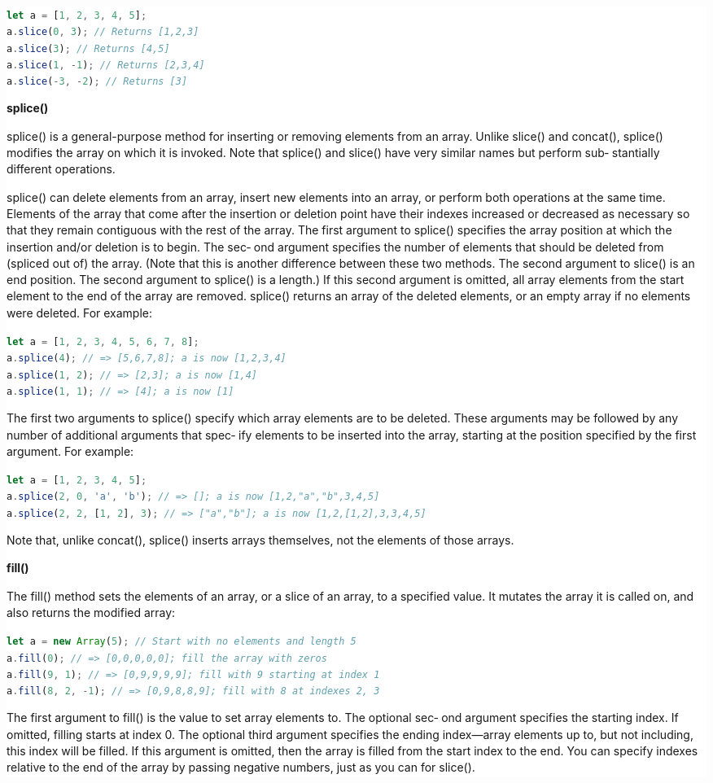```js
let a = [1, 2, 3, 4, 5];
a.slice(0, 3); // Returns [1,2,3]
a.slice(3); // Returns [4,5]
a.slice(1, -1); // Returns [2,3,4]
a.slice(-3, -2); // Returns [3]
```

**splice()**

splice() is a general-purpose method for inserting or removing elements from an array. Unlike slice() and concat(), splice() modifies the array on which it is invoked. Note that splice() and slice() have very similar names but perform sub‐ stantially different operations.

splice() can delete elements from an array, insert new elements into an array, or perform both operations at the same time. Elements of the array that come after the insertion or deletion point have their indexes increased or decreased as necessary so that they remain contiguous with the rest of the array. The first argument to splice() specifies the array position at which the insertion and/or deletion is to begin. The sec‐ ond argument specifies the number of elements that should be deleted from (spliced out of) the array. (Note that this is another difference between these two methods. The second argument to slice() is an end position. The second argument to splice() is a length.) If this second argument is omitted, all array elements from the start element to the end of the array are removed. splice() returns an array of the deleted elements, or an empty array if no elements were deleted. For example:

```js
let a = [1, 2, 3, 4, 5, 6, 7, 8];
a.splice(4); // => [5,6,7,8]; a is now [1,2,3,4]
a.splice(1, 2); // => [2,3]; a is now [1,4]
a.splice(1, 1); // => [4]; a is now [1]
```

The first two arguments to splice() specify which array elements are to be deleted. These arguments may be followed by any number of additional arguments that spec‐ ify elements to be inserted into the array, starting at the position specified by the first argument. For example:

```js
let a = [1, 2, 3, 4, 5];
a.splice(2, 0, 'a', 'b'); // => []; a is now [1,2,"a","b",3,4,5]
a.splice(2, 2, [1, 2], 3); // => ["a","b"]; a is now [1,2,[1,2],3,3,4,5]
```

Note that, unlike concat(), splice() inserts arrays themselves, not the elements of those arrays.

**fill()**

The fill() method sets the elements of an array, or a slice of an array, to a specified value. It mutates the array it is called on, and also returns the modified array:

```js
let a = new Array(5); // Start with no elements and length 5
a.fill(0); // => [0,0,0,0,0]; fill the array with zeros
a.fill(9, 1); // => [0,9,9,9,9]; fill with 9 starting at index 1
a.fill(8, 2, -1); // => [0,9,8,8,9]; fill with 8 at indexes 2, 3
```

The first argument to fill() is the value to set array elements to. The optional sec‐ ond argument specifies the starting index. If omitted, filling starts at index 0. The optional third argument specifies the ending index—array elements up to, but not including, this index will be filled. If this argument is omitted, then the array is filled from the start index to the end. You can specify indexes relative to the end of the array by passing negative numbers, just as you can for slice().
